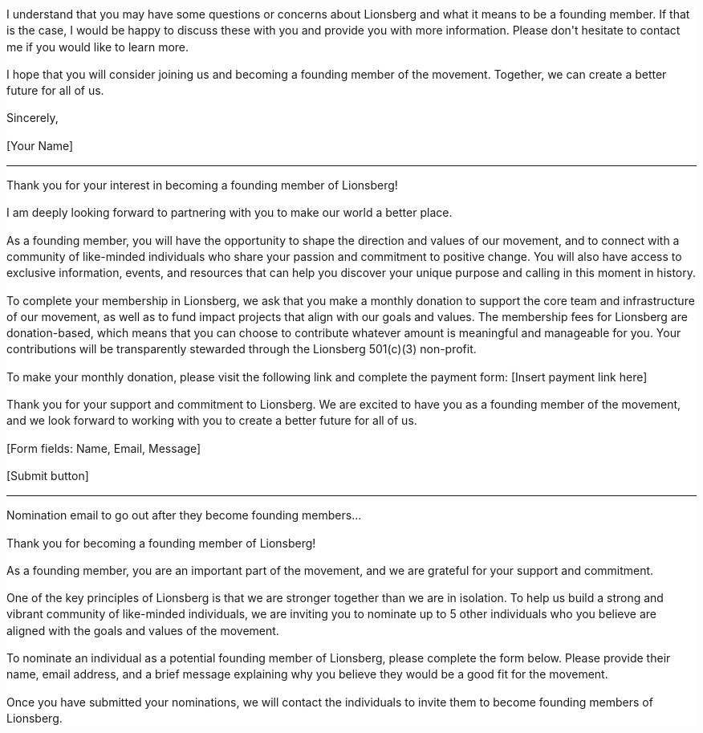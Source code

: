 I understand that you may have some questions or concerns about Lionsberg and what it means to be a founding member. If that is the case, I would be happy to discuss these with you and provide you with more information. Please don't hesitate to contact me if you would like to learn more.

I hope that you will consider joining us and becoming a founding member of the movement. Together, we can create a better future for all of us.

Sincerely,

[Your Name]

____

Thank you for your interest in becoming a founding member of Lionsberg!

I am deeply looking forward to partnering with you to make our world a better place. 

As a founding member, you will have the opportunity to shape the direction and values of our movement, and to connect with a community of like-minded individuals who share your passion and commitment to positive change. You will also have access to exclusive information, events, and resources that can help you discover your unique purpose and calling in this moment in history.

To complete your membership in Lionsberg, we ask that you make a monthly donation to support the core team and infrastructure of our movement, as well as to fund impact projects that align with our goals and values. The membership fees for Lionsberg are donation-based, which means that you can choose to contribute whatever amount is meaningful and manageable for you. Your contributions will be transparently stewarded through the Lionsberg 501(c)(3) non-profit.

To make your monthly donation, please visit the following link and complete the payment form: [Insert payment link here]

Thank you for your support and commitment to Lionsberg. We are excited to have you as a founding member of the movement, and we look forward to working with you to create a better future for all of us.

[Form fields: Name, Email, Message]

[Submit button]

____
Nomination email to go out after they become founding members... 

Thank you for becoming a founding member of Lionsberg!

As a founding member, you are an important part of the movement, and we are grateful for your support and commitment.

One of the key principles of Lionsberg is that we are stronger together than we are in isolation. To help us build a strong and vibrant community of like-minded individuals, we are inviting you to nominate up to 5 other individuals who you believe are aligned with the goals and values of the movement.

To nominate an individual as a potential founding member of Lionsberg, please complete the form below. Please provide their name, email address, and a brief message explaining why you believe they would be a good fit for the movement.

Once you have submitted your nominations, we will contact the individuals to invite them to become founding members of Lionsberg.
